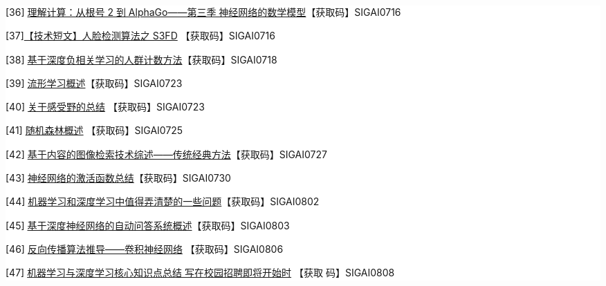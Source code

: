 [36] [理解计算：从根号 2 到 AlphaGo——第三季 神经网络的数学模型](https://link.zhihu.com/?target=https%3A//mp.weixin.qq.com/s%3F__biz%3DMzU4MjQ3MDkwNA%3D%3D%26mid%3D2247485592%26idx%3D1%26sn%3D1c5236972402ea8cb168161bc41e8e7e%26chksm%3Dfdb6950fcac11c19ad047e7cb9ced96447a85b41e21b10789a86ae4a211e4fb2ca1f911a7fc5%26token%3D1065243837%26lang%3Dzh_CN%23rd)【获取码】SIGAI0716

[37][【技术短文】人脸检测算法之 S3FD](https://link.zhihu.com/?target=https%3A//mp.weixin.qq.com/s%3F__biz%3DMzU4MjQ3MDkwNA%3D%3D%26mid%3D2247485609%26idx%3D1%26sn%3Dd9068aecfbf150b40103210de538fea9%26chksm%3Dfdb6953ecac11c28361435306a7a09632ea79000abf1bf626e50afb3cda48eb3e47b96c6e7cd%26token%3D1065243837%26lang%3Dzh_CN%23rd) 【获取码】SIGAI0716

[38] [基于深度负相关学习的人群计数方法](https://link.zhihu.com/?target=https%3A//mp.weixin.qq.com/s%3F__biz%3DMzU4MjQ3MDkwNA%3D%3D%26mid%3D2247485617%26idx%3D1%26sn%3D7955bfefc8e4b28221ae5247812f8235%26chksm%3Dfdb69526cac11c30e1051edc4378d7dfdedf46925236dbe33e7912b4bea882e515f074eee4c9%26token%3D1065243837%26lang%3Dzh_CN%23rd)【获取码】SIGAI0718

[39] [流形学习概述](https://link.zhihu.com/?target=https%3A//mp.weixin.qq.com/s%3F__biz%3DMzU4MjQ3MDkwNA%3D%3D%26mid%3D2247485668%26idx%3D1%26sn%3Df70547fc671d164e28fddcea6473524d%26chksm%3Dfdb69573cac11c65ee9fc98ac8fad093282a3d244748e7c88541c133ac55a32cb07472dc80e0%26token%3D1065243837%26lang%3Dzh_CN%23rd)【获取码】SIGAI0723

[40] [关于感受野的总结](https://link.zhihu.com/?target=https%3A//mp.weixin.qq.com/s%3F__biz%3DMzU4MjQ3MDkwNA%3D%3D%26mid%3D2247485700%26idx%3D1%26sn%3Dc0425495fe0ae9cb2120dbcb246f49b1%26chksm%3Dfdb69493cac11d8542f7a8e662a7ecdeece4fd2270c71504023e8b58128575d1e4fdadf60cf5%26token%3D1065243837%26lang%3Dzh_CN%23rd) 【获取码】SIGAI0723

[41] [随机森林概述](https://link.zhihu.com/?target=https%3A//mp.weixin.qq.com/s%3F__biz%3DMzU4MjQ3MDkwNA%3D%3D%26mid%3D2247485718%26idx%3D1%26sn%3Dc05c217af81173ae2c1301cbda5f7131%26chksm%3Dfdb69481cac11d975d86ff2e280371963d04b5709dfa0a9e874d637b7cf3844cad12be584094%26token%3D1065243837%26lang%3Dzh_CN%23rd) 【获取码】SIGAI0725

[42] [基于内容的图像检索技术综述——传统经典方法](https://link.zhihu.com/?target=https%3A//mp.weixin.qq.com/s%3F__biz%3DMzU4MjQ3MDkwNA%3D%3D%26mid%3D2247485741%26idx%3D1%26sn%3Df8217e523d54842daaa4be38fa1792eb%26chksm%3Dfdb694bacac11dacfd8d7e4882166e2774c4685c043379ce0d2044e99c3b3c8b0140480bbf8e%26token%3D1065243837%26lang%3Dzh_CN%23rd)【获取码】SIGAI0727

[43] [神经网络的激活函数总结](https://link.zhihu.com/?target=https%3A//mp.weixin.qq.com/s%3F__biz%3DMzU4MjQ3MDkwNA%3D%3D%26mid%3D2247485762%26idx%3D1%26sn%3De1e9fc75b92999177d3c61c655b0e06e%26chksm%3Dfdb694d5cac11dc37dac1a7ce32150836d66f0012f35a7e04e3dceaf626b8453dc39ee80172b%26token%3D1065243837%26lang%3Dzh_CN%23rd)【获取码】SIGAI0730

[44] [机器学习和深度学习中值得弄清楚的一些问题](https://link.zhihu.com/?target=https%3A//mp.weixin.qq.com/s%3F__biz%3DMzU4MjQ3MDkwNA%3D%3D%26mid%3D2247485811%26idx%3D1%26sn%3Da87082f0e47b01bb8c22443ba5b1139c%26chksm%3Dfdb694e4cac11df20ea1deb8b55cf297ad44e48a4c7ca45cfce387284143403fcd342ac98ec0%26token%3D1065243837%26lang%3Dzh_CN%23rd)【获取码】SIGAI0802

[45] [基于深度神经网络的自动问答系统概述](https://link.zhihu.com/?target=https%3A//mp.weixin.qq.com/s%3F__biz%3DMzU4MjQ3MDkwNA%3D%3D%26mid%3D2247485842%26idx%3D1%26sn%3Dd7485054d6e93225b6ac0c77f8706cf7%26chksm%3Dfdb69405cac11d1355b84f692c2cbe49a3852a10e074b6941c95618598caea6ed64103c4ee4c%26token%3D1065243837%26lang%3Dzh_CN%23rd)【获取码】SIGAI0803

[46] [反向传播算法推导——卷积神经网络](https://link.zhihu.com/?target=https%3A//mp.weixin.qq.com/s%3F__biz%3DMzU4MjQ3MDkwNA%3D%3D%26mid%3D2247485971%26idx%3D1%26sn%3D632e3c135ead5f0ac730eee5b6a05647%26chksm%3Dfdb69784cac11e9258f67312fa2798e9c8210b8f77741a3d7bab4c1ccfa1c1f66632183f4f26%26token%3D1469111007%26lang%3Dzh_CN%23rd) 【获取码】SIGAI0806

[47] [机器学习与深度学习核心知识点总结 写在校园招聘即将开始时](https://link.zhihu.com/?target=https%3A//mp.weixin.qq.com/s%3F__biz%3DMzU4MjQ3MDkwNA%3D%3D%26mid%3D2247486105%26idx%3D1%26sn%3Dd0b33e7e23b0e2fc442bd6b3e2a9d952%26chksm%3Dfdb6970ecac11e18085ea36f3b654028b2d4ba33a0cdc89c4ea25ac81570969f95f84c6939ac%26token%3D1065243837%26lang%3Dzh_CN%23rd) 【获取 码】SIGAI0808
